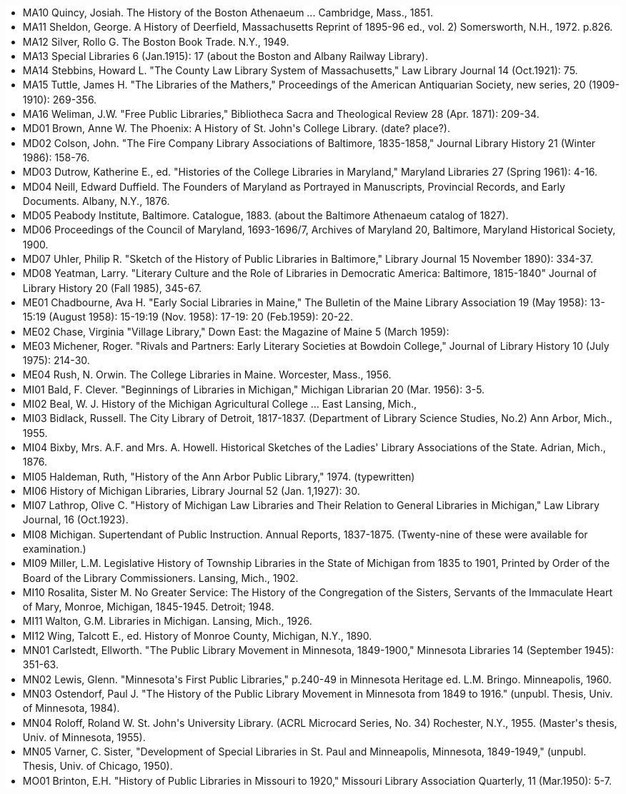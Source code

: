 - MA10 	Quincy, Josiah. The History of the Boston Athenaeum ... Cambridge, Mass., 1851.
- MA11 	Sheldon, George. A History of Deerfield, Massachusetts Reprint of 1895-96 ed., vol. 2) Somersworth, N.H., 1972. p.826.
- MA12 	Silver, Rollo G. The Boston Book Trade. N.Y., 1949.
- MA13 	Special Libraries 6 (Jan.1915): 17 (about the Boston and Albany Railway Library).
- MA14 	Stebbins, Howard L. "The County Law Library System of Massachusetts," Law Library Journal 14 (Oct.1921): 75.
- MA15 	Tuttle, James H. "The Libraries of the Mathers," Proceedings of the American Antiquarian Society, new series, 20 (1909-1910): 269-356.
- MA16 	Weliman, J.W. "Free Public Libraries," Bibliotheca Sacra and Theological Review 28 (Apr. 1871): 209-34.
- MD01 	Brown, Anne W. The Phoenix: A History of St. John's College Library. (date? place?).
- MD02 	Colson, John. "The Fire Company Library Associations of Baltimore, 1835-1858," Journal Library History 21 (Winter 1986): 158-76.
- MD03 	Dutrow, Katherine E., ed. "Histories of the College Libraries in Maryland," Maryland Libraries 27 (Spring 1961): 4-16.
- MD04 	Neill, Edward Duffield. The Founders of Maryland as Portrayed in Manuscripts, Provincial Records, and Early Documents. Albany, N.Y., 1876.
- MD05 	Peabody Institute, Baltimore. Catalogue, 1883. (about the Baltimore Athenaeum catalog of 1827).
- MD06 	Proceedings of the Council of Maryland, 1693-1696/7, Archives of Maryland 20, Baltimore, Maryland Historical Society, 1900.
- MD07 	UhIer, Philip R. "Sketch of the History of Public Libraries in Baltimore," Library Journal 15 November 1890): 334-37.
- MD08 	Yeatman, Larry. "Literary Culture and the Role of Libraries in Democratic America: Baltimore, 1815-1840"  Journal of Library History 20 (Fall 1985), 345-67.
- ME01 	Chadbourne, Ava H. "Early Social Libraries in Maine," The Bulletin of the Maine Library Association 19 (May 1958): 13-15:19 (August 1958): 15-19:19 (Nov. 1958): 17-19: 20 (Feb.1959): 20-22.
- ME02 	Chase, Virginia "Village Library," Down East: the Magazine of Maine 5 (March 1959):
- ME03 	Michener, Roger. "Rivals and Partners: Early Literary Societies at Bowdoin College," Journal of Library History 10 (July 1975): 214-30.
- ME04 	Rush, N. Orwin. The College Libraries in Maine. Worcester, Mass., 1956.
- MI01 	Bald, F. Clever. "Beginnings of Libraries in Michigan," Michigan Librarian 20 (Mar. 1956): 3-5.
- MI02 	Beal, W. J. History of the Michigan Agricultural College ... East Lansing, Mich.,
- MI03 	Bidlack, Russell. The City Library of Detroit, 1817-1837. (Department of Library Science Studies, No.2) Ann Arbor, Mich., 1955.
- MI04 	Bixby, Mrs. A.F. and Mrs. A. Howell. Historical Sketches of the Ladies' Library  Associations of the State.  Adrian, Mich., 1876.
- MI05 	Haldeman, Ruth, "History of the Ann Arbor Public Library," 1974. (typewritten)
- MI06 	History of Michigan Libraries, Library Journal 52 (Jan. 1,1927): 30.
- MI07 	Lathrop, Olive C. "History of Michigan Law Libraries and Their Relation to General Libraries in Michigan," Law Library Journal, 16 (Oct.1923).
- MI08 	Michigan. Supertendant of Public Instruction. Annual Reports, 1837-1875. (Twenty-nine of these were available for examination.)
- MI09 	Miller, L.M. Legislative History of Township Libraries in the State of Michigan from 1835 to 1901, Printed by Order of the Board of the Library Commissioners. Lansing, Mich., 1902.
- MI10 	Rosalita, Sister M. No Greater Service: The History of the Congregation of the Sisters, Servants of the Immaculate Heart of Mary, Monroe, Michigan, 1845-1945. Detroit; 1948.
- MI11 	Walton, G.M. Libraries in Michigan. Lansing, Mich., 1926.
- MI12 	Wing, Talcott E., ed. History of Monroe County, Michigan, N.Y., 1890.
- MN01 	Carlstedt, Ellworth. "The Public Library Movement in Minnesota, 1849-1900," Minnesota Libraries 14 (September 1945): 351-63.
- MN02 	Lewis, Glenn. "Minnesota's First Public Libraries," p.240-49 in Minnesota Heritage ed. L.M. Bringo. Minneapolis, 1960.
- MN03 	Ostendorf, Paul J. "The History of the Public Library Movement in Minnesota from 1849 to 1916." (unpubl. Thesis, Univ. of Minnesota, 1984).
- MN04 	Roloff, Roland W. St. John's University Library. (ACRL Microcard Series, No. 34) Rochester, N.Y., 1955. (Master's thesis, Univ. of Minnesota, 1955).
- MN05 	Varner, C. Sister, "Development of Special Libraries in St. Paul and Minneapolis, Minnesota, 1849-1949," (unpubl. Thesis, Univ. of Chicago, 1950).
- MO01 	Brinton, E.H. "History of Public Libraries in Missouri to 1920," Missouri Library Association Quarterly, 11 (Mar.1950): 5-7.